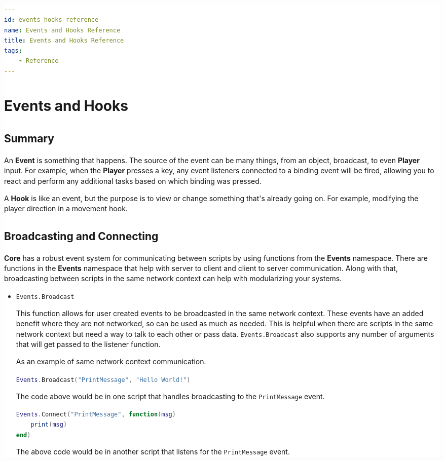 ```yaml
---
id: events_hooks_reference
name: Events and Hooks Reference
title: Events and Hooks Reference
tags:
    - Reference
---
```


# Events and Hooks

## Summary

An **Event** is something that happens. The source of the event can be many things, from an object, broadcast, to even **Player** input. For example, when the **Player** presses a key, any event listeners connected to a binding event will be fired, allowing you to react and perform any additional tasks based on which binding was pressed.

A **Hook** is like an event, but the purpose is to view or change something that's already going on. For example, modifying the player direction in a movement hook.

## Broadcasting and Connecting

**Core** has a robust event system for communicating between scripts by using functions from the **Events** namespace. There are functions in the **Events** namespace that help with server to client and client to server communication. Along with that, broadcasting between scripts in the same network context can help with modularizing your systems.

- `Events.Broadcast`

    This function allows for user created events to be broadcasted in the same network context. These events have an added benefit where they are not networked, so can be used as much as needed. This is helpful when there are scripts in the same network context but need a way to talk to each other or pass data. `Events.Broadcast` also supports any number of arguments that will get passed to the listener function.

    As an example of same network context communication.

    ```lua linenums="1"
    Events.Broadcast("PrintMessage", "Hello World!")
    ```

    The code above would be in one script that handles broadcasting to the `PrintMessage` event.

    ```lua linenums="1"
    Events.Connect("PrintMessage", function(msg)
        print(msg)
    end)
    ```

    The above code would be in another script that listens for the `PrintMessage` event.
